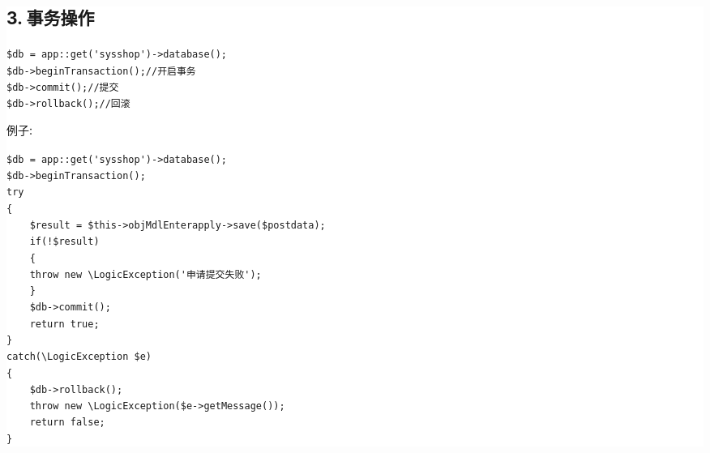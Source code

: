 ## 3. 事务操作

```
$db = app::get('sysshop')->database();
$db->beginTransaction();//开启事务
$db->commit();//提交
$db->rollback();//回滚
```

例子:
```
$db = app::get('sysshop')->database();
$db->beginTransaction();
try
{
    $result = $this->objMdlEnterapply->save($postdata);
    if(!$result)
    {
	throw new \LogicException('申请提交失败');
    }
    $db->commit();
    return true;
}
catch(\LogicException $e)
{
    $db->rollback();
    throw new \LogicException($e->getMessage());
    return false;
}
```
